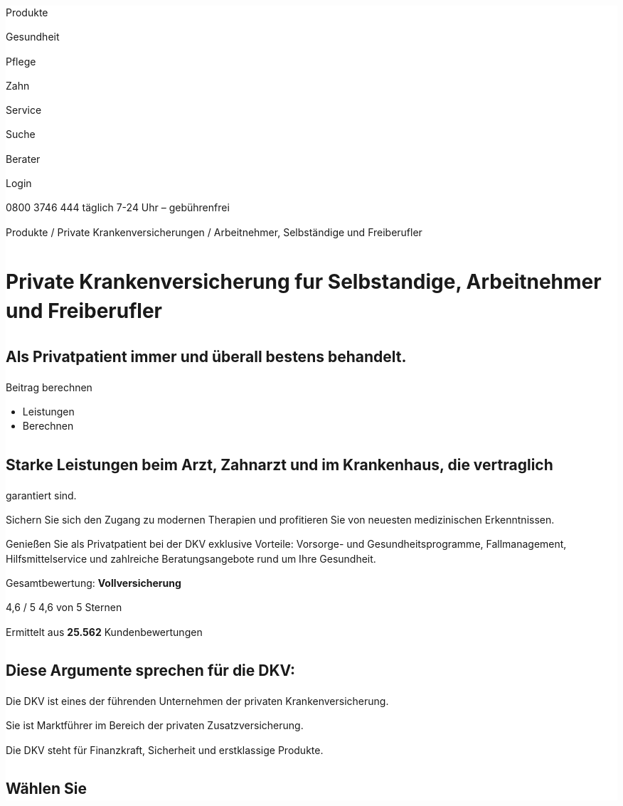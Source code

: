 Produkte

Gesundheit

Pflege

Zahn

Service

Suche

Berater

Login

0800 3746 444 täglich 7-24 Uhr – gebührenfrei

Produkte / Private Krankenversicherungen / Arbeitnehmer, Selbständige und
Freiberufler

# Private Krankenversicherung fur Selbstandige, Arbeitnehmer und Freiberufler

## Als Privatpatient immer und überall bestens behandelt.

Beitrag berechnen

  * Leistungen
  * Berechnen

## Starke Leistungen beim Arzt, Zahnarzt und im Krankenhaus, die vertraglich
garantiert sind.

Sichern Sie sich den Zugang zu modernen Therapien und profitieren Sie von
neuesten medizinischen Erkenntnissen.

Genießen Sie als Privatpatient bei der DKV exklusive Vorteile: Vorsorge- und
Gesundheitsprogramme, Fallmanagement, Hilfsmittelservice und zahlreiche
Beratungsangebote rund um Ihre Gesundheit.

Gesamtbewertung: **Vollversicherung**

4,6 / 5 4,6 von 5 Sternen

Ermittelt aus **25.562** Kundenbewertungen  

## Diese Argumente sprechen für die DKV:

Die DKV ist eines der führenden Unternehmen der privaten Krankenversicherung.

Sie ist Marktführer im Bereich der privaten Zusatzversicherung.

Die DKV steht für Finanzkraft, Sicherheit und erstklassige Produkte.

## Wählen Sie

